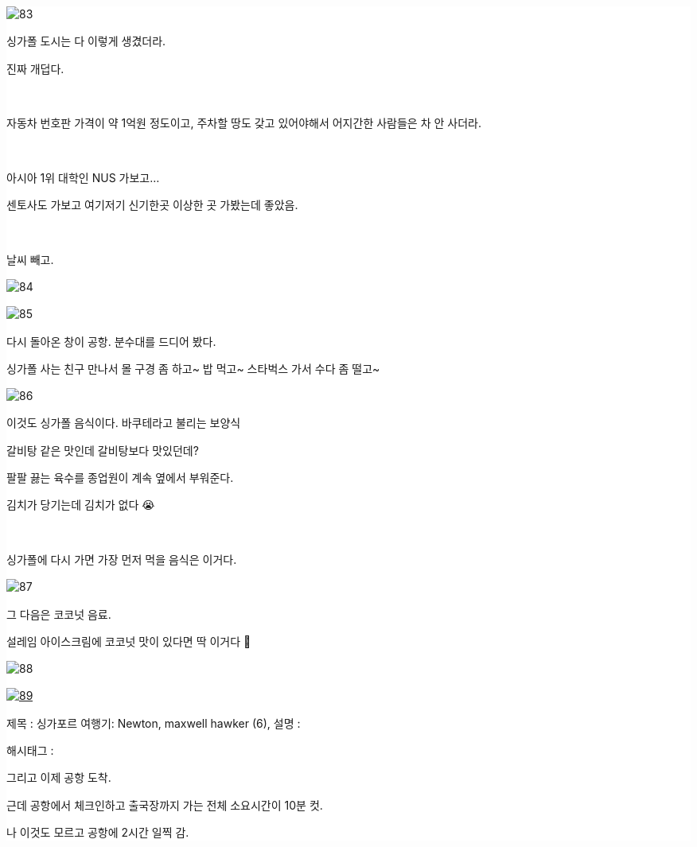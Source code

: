 ![83](./asset/83.png)

싱가폴 도시는 다 이렇게 생겼더라.

진짜 개덥다.

​

자동차 번호판 가격이 약 1억원 정도이고, 주차할 땅도 갖고 있어야해서 어지간한 사람들은 차 안 사더라.

​

아시아 1위 대학인 NUS 가보고…

센토사도 가보고 여기저기 신기한곳 이상한 곳 가봤는데 좋았음.

​

날씨 빼고.

![84](./asset/84.png)

![85](./asset/85.png)

다시 돌아온 창이 공항. 분수대를 드디어 봤다.

싱가폴 사는 친구 만나서 몰 구경 좀 하고~ 밥 먹고~ 스타벅스 가서 수다 좀 떨고~ 

![86](./asset/86.png)

이것도 싱가폴 음식이다. 바쿠테라고 불리는 보양식

갈비탕 같은 맛인데 갈비탕보다 맛있던데? 

팔팔 끓는 육수를 종업원이 계속 옆에서 부워준다.

김치가 당기는데 김치가 없다 😭

​

싱가폴에 다시 가면 가장 먼저 먹을 음식은 이거다.

![87](./asset/87.png)

그 다음은 코코넛 음료.

설레임 아이스크림에 코코넛 맛이 있다면 딱 이거다 🥥

![88](./asset/88.png)

[![89](https://phinf.pstatic.net/image.nmv/blog_2025_01_06_3113/qKO3rvTuSW_01.jpg)](./asset/89.mp4)

제목 : 싱가포르 여행기: Newton, maxwell hawker (6), 설명 : 

해시태그 : 

그리고 이제 공항 도착.

근데 공항에서 체크인하고 출국장까지 가는 전체 소요시간이 10분 컷.

나 이것도 모르고 공항에 2시간 일찍 감.
